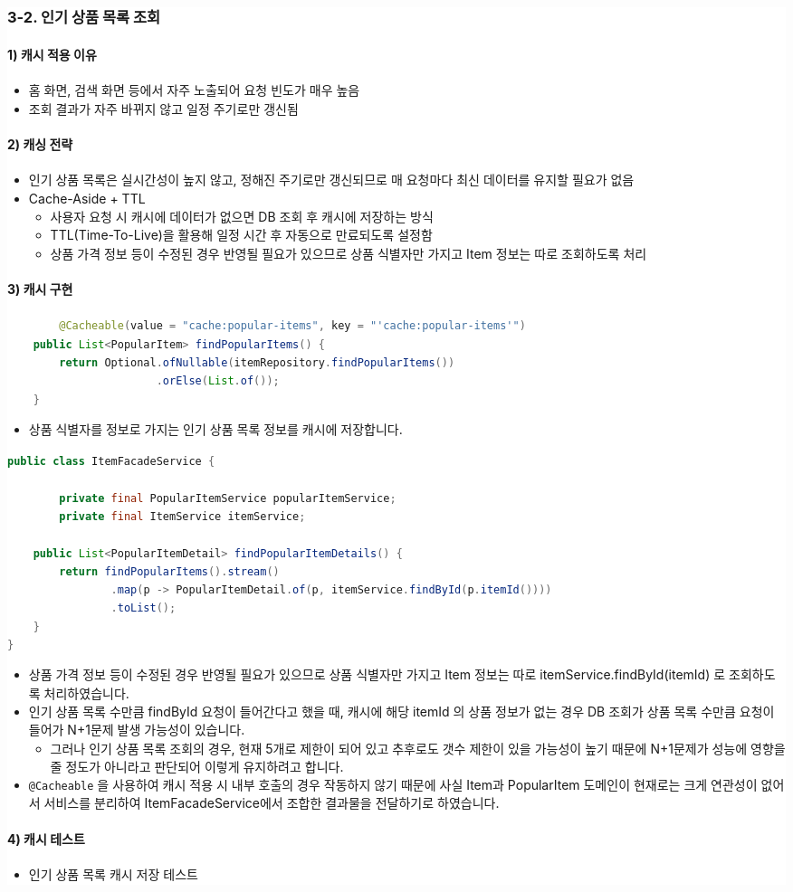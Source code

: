 
### 3-2. 인기 상품 목록 조회

#### 1) 캐시 적용 이유

- 홈 화면, 검색 화면 등에서 자주 노출되어 요청 빈도가 매우 높음
- 조회 결과가 자주 바뀌지 않고 일정 주기로만 갱신됨

#### 2) 캐싱 전략

- 인기 상품 목록은 실시간성이 높지 않고, 정해진 주기로만 갱신되므로 매 요청마다 최신 데이터를 유지할 필요가 없음
- Cache-Aside + TTL
    - 사용자 요청 시 캐시에 데이터가 없으면 DB 조회 후 캐시에 저장하는 방식
    - TTL(Time-To-Live)을 활용해 일정 시간 후 자동으로 만료되도록 설정함
    - 상품 가격 정보 등이 수정된 경우 반영될 필요가 있으므로 상품 식별자만 가지고 Item 정보는 따로 조회하도록 처리

#### 3) 캐시 구현

```java
		@Cacheable(value = "cache:popular-items", key = "'cache:popular-items'")
    public List<PopularItem> findPopularItems() {
        return Optional.ofNullable(itemRepository.findPopularItems())
                       .orElse(List.of());
    }
```

- 상품 식별자를 정보로 가지는 인기 상품 목록 정보를 캐시에 저장합니다.

```java
public class ItemFacadeService {

		private final PopularItemService popularItemService;
		private final ItemService itemService;

    public List<PopularItemDetail> findPopularItemDetails() {
        return findPopularItems().stream()
                .map(p -> PopularItemDetail.of(p, itemService.findById(p.itemId())))
                .toList();
    }
}
```

- 상품 가격 정보 등이 수정된 경우 반영될 필요가 있으므로 상품 식별자만 가지고 Item 정보는 따로 itemService.findById(itemId) 로 조회하도록 처리하였습니다.
- 인기 상품 목록 수만큼 findById 요청이 들어간다고 했을 때, 캐시에 해당 itemId 의 상품 정보가 없는 경우 DB 조회가 상품 목록 수만큼 요청이 들어가 N+1문제 발생 가능성이 있습니다.
    - 그러나 인기 상품 목록 조회의 경우, 현재 5개로 제한이 되어 있고 추후로도 갯수 제한이 있을 가능성이 높기 때문에 N+1문제가 성능에 영향을 줄 정도가 아니라고 판단되어 이렇게 유지하려고 합니다.
- `@Cacheable` 을 사용하여 캐시 적용 시 내부 호출의 경우 작동하지 않기 때문에 사실 Item과 PopularItem 도메인이 현재로는 크게 연관성이 없어서 서비스를 분리하여 ItemFacadeService에서 조합한 결과물을 전달하기로 하였습니다.

#### 4) 캐시 테스트

- 인기 상품 목록 캐시 저장 테스트
